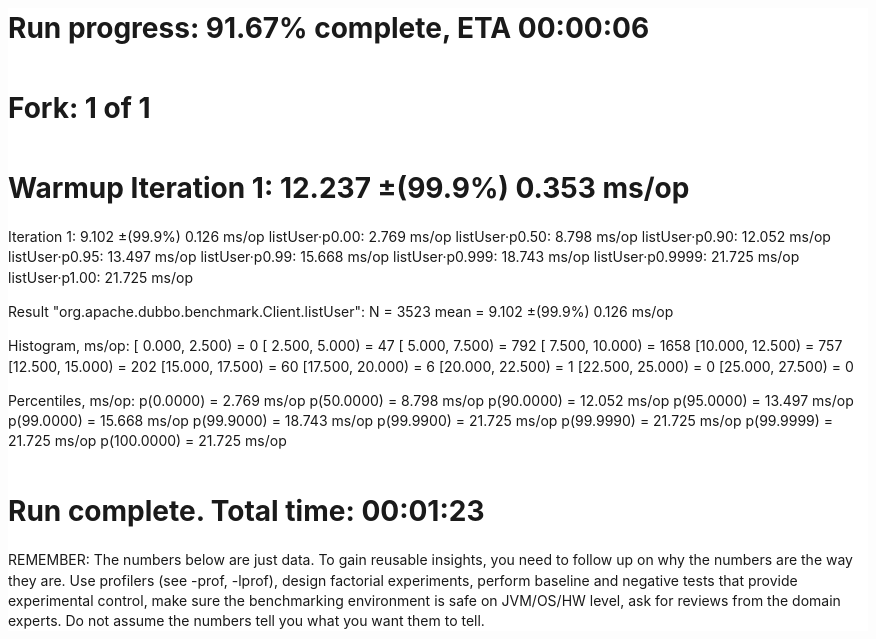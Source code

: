 # Run progress: 91.67% complete, ETA 00:00:06
# Fork: 1 of 1
# Warmup Iteration   1: 12.237 ±(99.9%) 0.353 ms/op
Iteration   1: 9.102 ±(99.9%) 0.126 ms/op
                 listUser·p0.00:   2.769 ms/op
                 listUser·p0.50:   8.798 ms/op
                 listUser·p0.90:   12.052 ms/op
                 listUser·p0.95:   13.497 ms/op
                 listUser·p0.99:   15.668 ms/op
                 listUser·p0.999:  18.743 ms/op
                 listUser·p0.9999: 21.725 ms/op
                 listUser·p1.00:   21.725 ms/op



Result "org.apache.dubbo.benchmark.Client.listUser":
  N = 3523
  mean =      9.102 ±(99.9%) 0.126 ms/op

  Histogram, ms/op:
    [ 0.000,  2.500) = 0 
    [ 2.500,  5.000) = 47 
    [ 5.000,  7.500) = 792 
    [ 7.500, 10.000) = 1658 
    [10.000, 12.500) = 757 
    [12.500, 15.000) = 202 
    [15.000, 17.500) = 60 
    [17.500, 20.000) = 6 
    [20.000, 22.500) = 1 
    [22.500, 25.000) = 0 
    [25.000, 27.500) = 0 

  Percentiles, ms/op:
      p(0.0000) =      2.769 ms/op
     p(50.0000) =      8.798 ms/op
     p(90.0000) =     12.052 ms/op
     p(95.0000) =     13.497 ms/op
     p(99.0000) =     15.668 ms/op
     p(99.9000) =     18.743 ms/op
     p(99.9900) =     21.725 ms/op
     p(99.9990) =     21.725 ms/op
     p(99.9999) =     21.725 ms/op
    p(100.0000) =     21.725 ms/op


# Run complete. Total time: 00:01:23

REMEMBER: The numbers below are just data. To gain reusable insights, you need to follow up on
why the numbers are the way they are. Use profilers (see -prof, -lprof), design factorial
experiments, perform baseline and negative tests that provide experimental control, make sure
the benchmarking environment is safe on JVM/OS/HW level, ask for reviews from the domain experts.
Do not assume the numbers tell you what you want them to tell.

